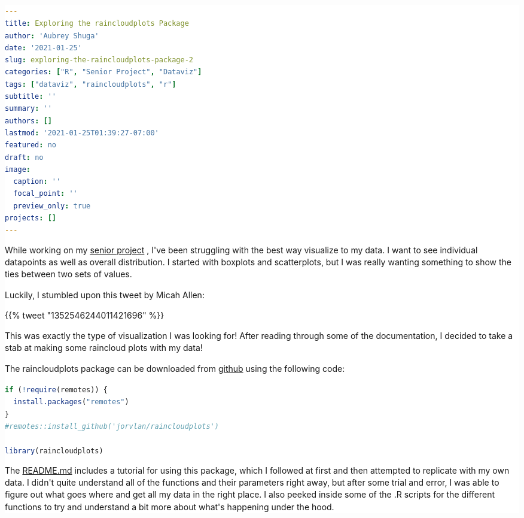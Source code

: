 ```yaml
---
title: Exploring the raincloudplots Package
author: 'Aubrey Shuga'
date: '2021-01-25'
slug: exploring-the-raincloudplots-package-2
categories: ["R", "Senior Project", "Dataviz"]
tags: ["dataviz", "raincloudplots", "r"]
subtitle: ''
summary: ''
authors: []
lastmod: '2021-01-25T01:39:27-07:00'
featured: no
draft: no
image:
  caption: ''
  focal_point: ''
  preview_only: true
projects: []
---
```








While working on my [senior project](https://aubreyshuga.netlify.app/category/senior-project/) , I've been struggling with the best way visualize to my data. I want to see individual datapoints as well as overall distribution. I started with boxplots and scatterplots, but I was really wanting something to show the ties between two sets of values.

Luckily, I stumbled upon this tweet by Micah Allen:

{{% tweet "1352546244011421696" %}}

This was exactly the type of visualization I was looking for! After reading through some of the documentation, I decided to take a stab at making some raincloud plots with my data!

The raincloudplots package can be downloaded from [github](https://github.com/jorvlan/raincloudplots) using the following code:


```r
if (!require(remotes)) {
  install.packages("remotes")
}
#remotes::install_github('jorvlan/raincloudplots')

library(raincloudplots)
```

The [README.md](https://github.com/jorvlan/raincloudplots) includes a tutorial for using this package, which I followed at first and then attempted to replicate with my own data. I didn't quite understand all of the functions and their parameters right away, but after some trial and error, I was able to figure out what goes where and get all my data in the right place. I also peeked inside some of the .R scripts for the different functions to try and understand a bit more about what's happening under the hood.
